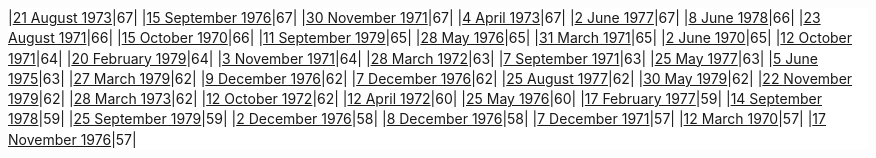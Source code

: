 |[21 August 1973](https://historichansard.net/hofreps/1973/19730821_reps_28_hor85/)|67|
|[15 September 1976](https://historichansard.net/hofreps/1976/19760915_reps_30_hor100/)|67|
|[30 November 1971](https://historichansard.net/hofreps/1971/19711130_reps_27_hor75/)|67|
|[4 April 1973](https://historichansard.net/hofreps/1973/19730404_reps_28_hor83/)|67|
|[2 June 1977](https://historichansard.net/hofreps/1977/19770602_reps_30_hor105/)|67|
|[8 June 1978](https://historichansard.net/hofreps/1978/19780608_reps_31_hor109/)|66|
|[23 August 1971](https://historichansard.net/hofreps/1971/19710823_reps_27_hor73/)|66|
|[15 October 1970](https://historichansard.net/hofreps/1970/19701015_reps_27_hor70/)|66|
|[11 September 1979](https://historichansard.net/hofreps/1979/19790911_reps_31_hor115/)|65|
|[28 May 1976](https://historichansard.net/hofreps/1976/19760528_reps_30_hor99/)|65|
|[31 March 1971](https://historichansard.net/hofreps/1971/19710331_reps_27_hor71/)|65|
|[2 June 1970](https://historichansard.net/hofreps/1970/19700602_reps_27_hor68/)|65|
|[12 October 1971](https://historichansard.net/hofreps/1971/19711012_reps_27_hor74/)|64|
|[20 February 1979](https://historichansard.net/hofreps/1979/19790220_reps_31_hor113/)|64|
|[3 November 1971](https://historichansard.net/hofreps/1971/19711103_reps_27_hor74/)|64|
|[28 March 1972](https://historichansard.net/hofreps/1972/19720328_reps_27_hor77/)|63|
|[7 September 1971](https://historichansard.net/hofreps/1971/19710907_reps_27_hor73/)|63|
|[25 May 1977](https://historichansard.net/hofreps/1977/19770525_reps_30_hor105/)|63|
|[5 June 1975](https://historichansard.net/hofreps/1975/19750605_reps_29_hor95/)|63|
|[27 March 1979](https://historichansard.net/hofreps/1979/19790327_reps_31_hor113/)|62|
|[9 December 1976](https://historichansard.net/hofreps/1976/19761209_reps_30_hor102/)|62|
|[7 December 1976](https://historichansard.net/hofreps/1976/19761207_reps_30_hor102/)|62|
|[25 August 1977](https://historichansard.net/hofreps/1977/19770825_reps_30_hor106/)|62|
|[30 May 1979](https://historichansard.net/hofreps/1979/19790530_reps_31_hor114/)|62|
|[22 November 1979](https://historichansard.net/hofreps/1979/19791122_reps_31_hor116/)|62|
|[28 March 1973](https://historichansard.net/hofreps/1973/19730328_reps_28_hor82/)|62|
|[12 October 1972](https://historichansard.net/hofreps/1972/19721012_reps_27_hor81/)|62|
|[12 April 1972](https://historichansard.net/hofreps/1972/19720412_reps_27_hor77/)|60|
|[25 May 1976](https://historichansard.net/hofreps/1976/19760525_reps_30_hor99/)|60|
|[17 February 1977](https://historichansard.net/hofreps/1977/19770217_reps_30_hor103/)|59|
|[14 September 1978](https://historichansard.net/hofreps/1978/19780914_reps_31_hor110/)|59|
|[25 September 1979](https://historichansard.net/hofreps/1979/19790925_reps_31_hor115/)|59|
|[2 December 1976](https://historichansard.net/hofreps/1976/19761202_reps_30_hor102/)|58|
|[8 December 1976](https://historichansard.net/hofreps/1976/19761208_reps_30_hor102/)|58|
|[7 December 1971](https://historichansard.net/hofreps/1971/19711207_reps_27_hor75/)|57|
|[12 March 1970](https://historichansard.net/hofreps/1970/19700312_reps_27_hor66/)|57|
|[17 November 1976](https://historichansard.net/hofreps/1976/19761117_reps_30_hor102/)|57|